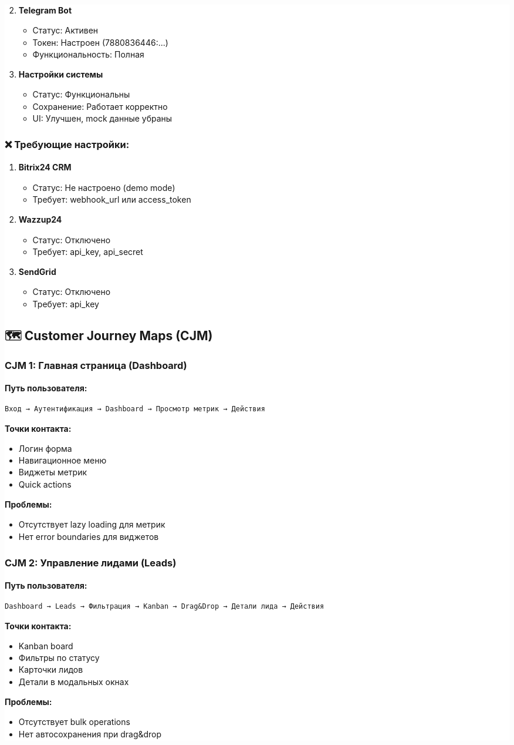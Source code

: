 2. **Telegram Bot**
   - Статус: Активен
   - Токен: Настроен (7880836446:...)
   - Функциональность: Полная

3. **Настройки системы**
   - Статус: Функциональны
   - Сохранение: Работает корректно
   - UI: Улучшен, mock данные убраны

### ❌ Требующие настройки:
1. **Bitrix24 CRM**
   - Статус: Не настроено (demo mode)
   - Требует: webhook_url или access_token

2. **Wazzup24**
   - Статус: Отключено
   - Требует: api_key, api_secret

3. **SendGrid**
   - Статус: Отключено
   - Требует: api_key

## 🗺️ Customer Journey Maps (CJM)

### CJM 1: Главная страница (Dashboard)
**Путь пользователя:**
```
Вход → Аутентификация → Dashboard → Просмотр метрик → Действия
```
**Точки контакта:**
- Логин форма
- Навигационное меню
- Виджеты метрик
- Quick actions

**Проблемы:**
- Отсутствует lazy loading для метрик
- Нет error boundaries для виджетов

### CJM 2: Управление лидами (Leads)
**Путь пользователя:**
```
Dashboard → Leads → Фильтрация → Kanban → Drag&Drop → Детали лида → Действия
```
**Точки контакта:**
- Kanban board
- Фильтры по статусу
- Карточки лидов
- Детали в модальных окнах

**Проблемы:**
- Отсутствует bulk operations
- Нет автосохранения при drag&drop
